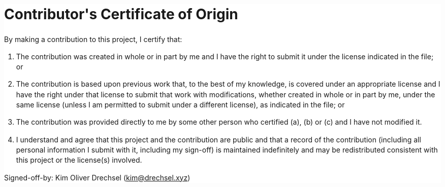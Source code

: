 # Contributor's Certificate of Origin

By making a contribution to this project, I certify that:

1.  The contribution was created in whole or in part by me and I have the right to submit it under the license indicated in the file; or

2.  The contribution is based upon previous work that, to the best of my knowledge, is covered under an appropriate license and I have the right under that license to submit that work with modifications, whether created in whole or in part by me, under the same license (unless I am permitted to submit under a different license), as indicated in the file; or

3.  The contribution was provided directly to me by some other person who certified (a), (b) or (c) and I have not modified it.

4.  I understand and agree that this project and the contribution are public and that a record of the contribution (including all personal information I submit with it, including my sign-off) is maintained indefinitely and may be redistributed consistent with this project or the license(s) involved.

Signed-off-by: Kim Oliver Drechsel (kim@drechsel.xyz)
